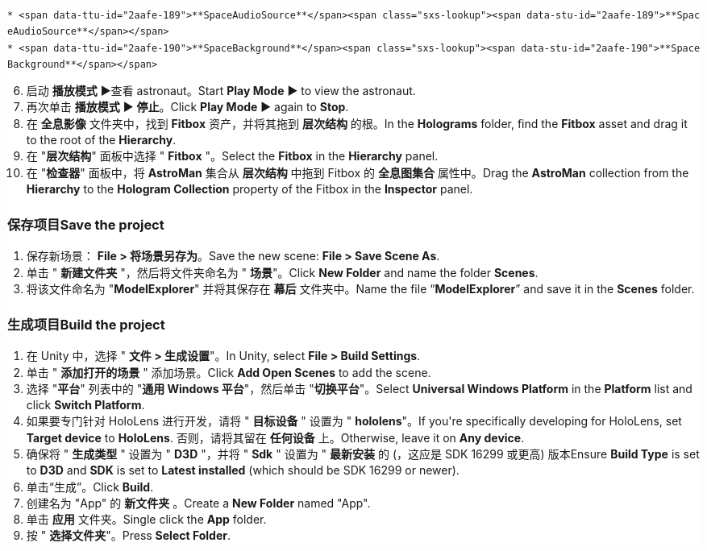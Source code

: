     * <span data-ttu-id="2aafe-189">**SpaceAudioSource**</span><span class="sxs-lookup"><span data-stu-id="2aafe-189">**SpaceAudioSource**</span></span>
    * <span data-ttu-id="2aafe-190">**SpaceBackground**</span><span class="sxs-lookup"><span data-stu-id="2aafe-190">**SpaceBackground**</span></span>
6. <span data-ttu-id="2aafe-191">启动 **播放模式** ▶查看 astronaut。</span><span class="sxs-lookup"><span data-stu-id="2aafe-191">Start **Play Mode** ▶ to view the astronaut.</span></span>
7. <span data-ttu-id="2aafe-192">再次单击 **播放模式** ▶ **停止**。</span><span class="sxs-lookup"><span data-stu-id="2aafe-192">Click **Play Mode** ▶ again to **Stop**.</span></span>
8. <span data-ttu-id="2aafe-193">在 **全息影像** 文件夹中，找到 **Fitbox** 资产，并将其拖到 **层次结构** 的根。</span><span class="sxs-lookup"><span data-stu-id="2aafe-193">In the **Holograms** folder, find the **Fitbox** asset and drag it to the root of the **Hierarchy**.</span></span>
9. <span data-ttu-id="2aafe-194">在 "**层次结构**" 面板中选择 " **Fitbox** "。</span><span class="sxs-lookup"><span data-stu-id="2aafe-194">Select the **Fitbox** in the **Hierarchy** panel.</span></span>
10. <span data-ttu-id="2aafe-195">在 "**检查器**" 面板中，将 **AstroMan** 集合从 **层次结构** 中拖到 Fitbox 的 **全息图集合** 属性中。</span><span class="sxs-lookup"><span data-stu-id="2aafe-195">Drag the **AstroMan** collection from the **Hierarchy** to the **Hologram Collection** property of the Fitbox in the **Inspector** panel.</span></span>

### <a name="save-the-project"></a><span data-ttu-id="2aafe-196">保存项目</span><span class="sxs-lookup"><span data-stu-id="2aafe-196">Save the project</span></span>

1. <span data-ttu-id="2aafe-197">保存新场景： **File > 将场景另存为**。</span><span class="sxs-lookup"><span data-stu-id="2aafe-197">Save the new scene: **File > Save Scene As**.</span></span>
2. <span data-ttu-id="2aafe-198">单击 " **新建文件夹** "，然后将文件夹命名为 " **场景**"。</span><span class="sxs-lookup"><span data-stu-id="2aafe-198">Click **New Folder** and name the folder **Scenes**.</span></span>
3. <span data-ttu-id="2aafe-199">将该文件命名为 "**ModelExplorer**" 并将其保存在 **幕后** 文件夹中。</span><span class="sxs-lookup"><span data-stu-id="2aafe-199">Name the file “**ModelExplorer**” and save it in the **Scenes** folder.</span></span>

### <a name="build-the-project"></a><span data-ttu-id="2aafe-200">生成项目</span><span class="sxs-lookup"><span data-stu-id="2aafe-200">Build the project</span></span>

1. <span data-ttu-id="2aafe-201">在 Unity 中，选择 " **文件 > 生成设置**"。</span><span class="sxs-lookup"><span data-stu-id="2aafe-201">In Unity, select **File > Build Settings**.</span></span>
2. <span data-ttu-id="2aafe-202">单击 " **添加打开的场景** " 添加场景。</span><span class="sxs-lookup"><span data-stu-id="2aafe-202">Click **Add Open Scenes** to add the scene.</span></span>
3. <span data-ttu-id="2aafe-203">选择 "**平台**" 列表中的 "**通用 Windows 平台**"，然后单击 "**切换平台**"。</span><span class="sxs-lookup"><span data-stu-id="2aafe-203">Select **Universal Windows Platform** in the **Platform** list and click **Switch Platform**.</span></span>
4. <span data-ttu-id="2aafe-204">如果要专门针对 HoloLens 进行开发，请将 " **目标设备** " 设置为 " **hololens**"。</span><span class="sxs-lookup"><span data-stu-id="2aafe-204">If you're specifically developing for HoloLens, set **Target device** to **HoloLens**.</span></span> <span data-ttu-id="2aafe-205">否则，请将其留在 **任何设备** 上。</span><span class="sxs-lookup"><span data-stu-id="2aafe-205">Otherwise, leave it on **Any device**.</span></span>
5. <span data-ttu-id="2aafe-206">确保将 " **生成类型** " 设置为 " **D3D** "，并将 " **Sdk** " 设置为 " **最新安装** 的 (，这应是 SDK 16299 或更高) 版本</span><span class="sxs-lookup"><span data-stu-id="2aafe-206">Ensure **Build Type** is set to **D3D** and **SDK** is set to **Latest installed** (which should be SDK 16299 or newer).</span></span>
6. <span data-ttu-id="2aafe-207">单击“生成”。</span><span class="sxs-lookup"><span data-stu-id="2aafe-207">Click **Build**.</span></span>
7. <span data-ttu-id="2aafe-208">创建名为 "App" 的 **新文件夹** 。</span><span class="sxs-lookup"><span data-stu-id="2aafe-208">Create a **New Folder** named "App".</span></span>
8. <span data-ttu-id="2aafe-209">单击 **应用** 文件夹。</span><span class="sxs-lookup"><span data-stu-id="2aafe-209">Single click the **App** folder.</span></span>
9. <span data-ttu-id="2aafe-210">按 " **选择文件夹**"。</span><span class="sxs-lookup"><span data-stu-id="2aafe-210">Press **Select Folder**.</span></span>
